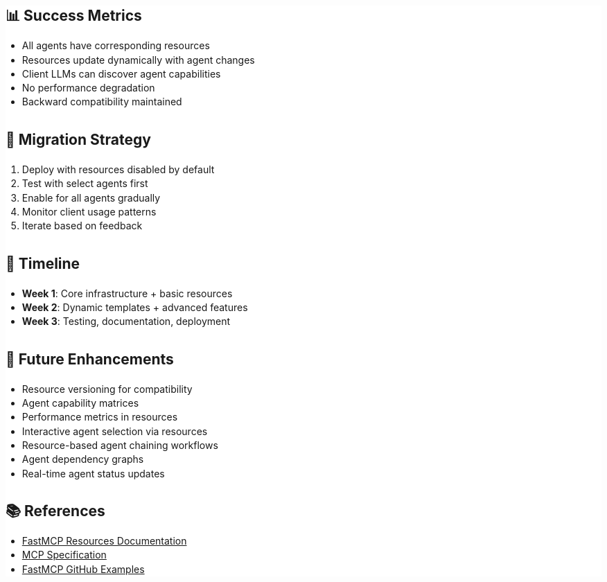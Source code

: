 ## 📊 Success Metrics
- All agents have corresponding resources
- Resources update dynamically with agent changes
- Client LLMs can discover agent capabilities
- No performance degradation
- Backward compatibility maintained

## 🚀 Migration Strategy
1. Deploy with resources disabled by default
2. Test with select agents first
3. Enable for all agents gradually
4. Monitor client usage patterns
5. Iterate based on feedback

## 📅 Timeline
- **Week 1**: Core infrastructure + basic resources
- **Week 2**: Dynamic templates + advanced features
- **Week 3**: Testing, documentation, deployment

## 🔄 Future Enhancements
- Resource versioning for compatibility
- Agent capability matrices
- Performance metrics in resources
- Interactive agent selection via resources
- Resource-based agent chaining workflows
- Agent dependency graphs
- Real-time agent status updates

## 📚 References
- [FastMCP Resources Documentation](https://gofastmcp.com/servers/resources)
- [MCP Specification](https://modelcontextprotocol.io/specification)
- [FastMCP GitHub Examples](https://github.com/jlowin/fastmcp)